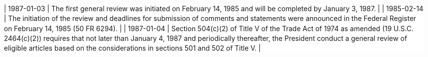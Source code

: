| 1987-01-03 | The first general review was initiated on February 14, 1985 and will be completed by January 3, 1987.                                                                                                                                                                                                                                                                                                                                                                                                                                                                                                                                                                                                                                                                     |
| 1985-02-14 | The initiation of the review and deadlines for submission of comments and statements were announced in the Federal Register on February 14, 1985 (50 FR 6294).                                                                                                                                                                                                                                                                                                                                                                                                                                                                                                                                                                                                            |
| 1987-01-04 | Section 504(c)(2) of Title V of the Trade Act of 1974 as amended (19 U.S.C. 2464(c)(2)) requires that not later than January 4, 1987 and periodically thereafter, the President conduct a general review of eligible articles based on the considerations in sections 501 and 502 of Title V.                                                                                                                                                                                                                                                                                                                                                                                                                                                                             |



